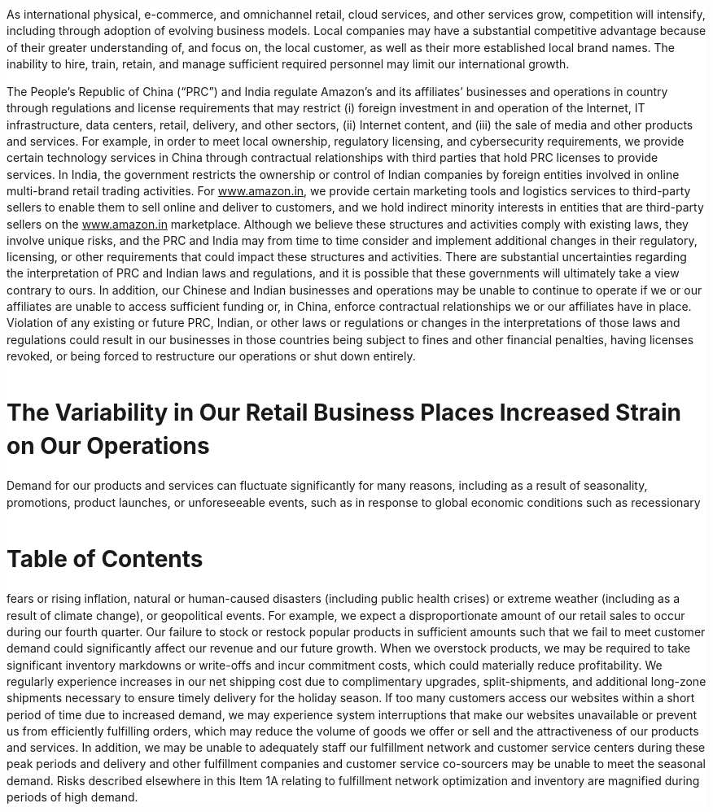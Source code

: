 As international physical, e-commerce, and omnichannel retail, cloud services, and other services grow, competition will intensify, including through adoption of evolving business models. Local companies may have a substantial competitive advantage because of their greater understanding of, and focus on, the local customer, as well as their more established local brand names. The inability to hire, train, retain, and manage sufficient required personnel may limit our international growth.

The People’s Republic of China (“PRC”) and India regulate Amazon’s and its affiliates’ businesses and operations in country through regulations and license requirements that may restrict (i) foreign investment in and operation of the Internet, IT infrastructure, data centers, retail, delivery, and other sectors, (ii) Internet content, and (iii) the sale of media and other products and services. For example, in order to meet local ownership, regulatory licensing, and cybersecurity requirements, we provide certain technology services in China through contractual relationships with third parties that hold PRC licenses to provide services. In India, the government restricts the ownership or control of Indian companies by foreign entities involved in online multi-brand retail trading activities. For www.amazon.in, we provide certain marketing tools and logistics services to third-party sellers to enable them to sell online and deliver to customers, and we hold indirect minority interests in entities that are third-party sellers on the www.amazon.in marketplace. Although we believe these structures and activities comply with existing laws, they involve unique risks, and the PRC and India may from time to time consider and implement additional changes in their regulatory, licensing, or other requirements that could impact these structures and activities. There are substantial uncertainties regarding the interpretation of PRC and Indian laws and regulations, and it is possible that these governments will ultimately take a view contrary to ours. In addition, our Chinese and Indian businesses and operations may be unable to continue to operate if we or our affiliates are unable to access sufficient funding or, in China, enforce contractual relationships we or our affiliates have in place. Violation of any existing or future PRC, Indian, or other laws or regulations or changes in the interpretations of those laws and regulations could result in our businesses in those countries being subject to fines and other financial penalties, having licenses revoked, or being forced to restructure our operations or shut down entirely.

# The Variability in Our Retail Business Places Increased Strain on Our Operations

Demand for our products and services can fluctuate significantly for many reasons, including as a result of seasonality, promotions, product launches, or unforeseeable events, such as in response to global economic conditions such as recessionary
# Table of Contents

fears or rising inflation, natural or human-caused disasters (including public health crises) or extreme weather (including as a result of climate change), or geopolitical events. For example, we expect a disproportionate amount of our retail sales to occur during our fourth quarter. Our failure to stock or restock popular products in sufficient amounts such that we fail to meet customer demand could significantly affect our revenue and our future growth. When we overstock products, we may be required to take significant inventory markdowns or write-offs and incur commitment costs, which could materially reduce profitability. We regularly experience increases in our net shipping cost due to complimentary upgrades, split-shipments, and additional long-zone shipments necessary to ensure timely delivery for the holiday season. If too many customers access our websites within a short period of time due to increased demand, we may experience system interruptions that make our websites unavailable or prevent us from efficiently fulfilling orders, which may reduce the volume of goods we offer or sell and the attractiveness of our products and services. In addition, we may be unable to adequately staff our fulfillment network and customer service centers during these peak periods and delivery and other fulfillment companies and customer service co-sourcers may be unable to meet the seasonal demand. Risks described elsewhere in this Item 1A relating to fulfillment network optimization and inventory are magnified during periods of high demand.
